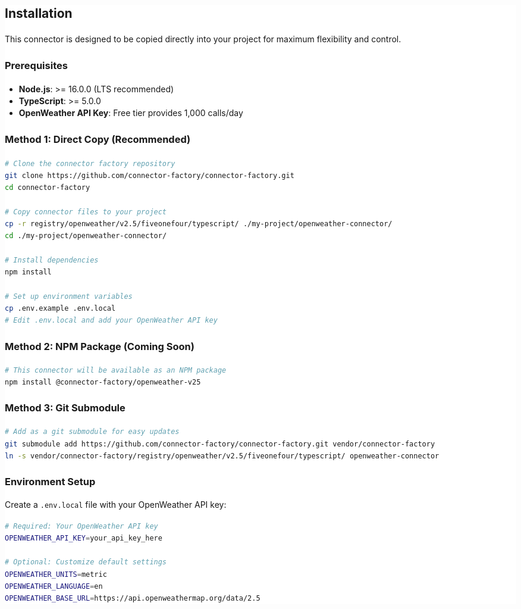 ## Installation

This connector is designed to be copied directly into your project for maximum flexibility and control.

### Prerequisites

- **Node.js**: >= 16.0.0 (LTS recommended)
- **TypeScript**: >= 5.0.0
- **OpenWeather API Key**: Free tier provides 1,000 calls/day

### Method 1: Direct Copy (Recommended)

```bash
# Clone the connector factory repository
git clone https://github.com/connector-factory/connector-factory.git
cd connector-factory

# Copy connector files to your project
cp -r registry/openweather/v2.5/fiveonefour/typescript/ ./my-project/openweather-connector/
cd ./my-project/openweather-connector/

# Install dependencies
npm install

# Set up environment variables
cp .env.example .env.local
# Edit .env.local and add your OpenWeather API key
```

### Method 2: NPM Package (Coming Soon)

```bash
# This connector will be available as an NPM package
npm install @connector-factory/openweather-v25
```

### Method 3: Git Submodule

```bash
# Add as a git submodule for easy updates
git submodule add https://github.com/connector-factory/connector-factory.git vendor/connector-factory
ln -s vendor/connector-factory/registry/openweather/v2.5/fiveonefour/typescript/ openweather-connector
```

### Environment Setup

Create a `.env.local` file with your OpenWeather API key:

```bash
# Required: Your OpenWeather API key
OPENWEATHER_API_KEY=your_api_key_here

# Optional: Customize default settings
OPENWEATHER_UNITS=metric
OPENWEATHER_LANGUAGE=en
OPENWEATHER_BASE_URL=https://api.openweathermap.org/data/2.5
```
